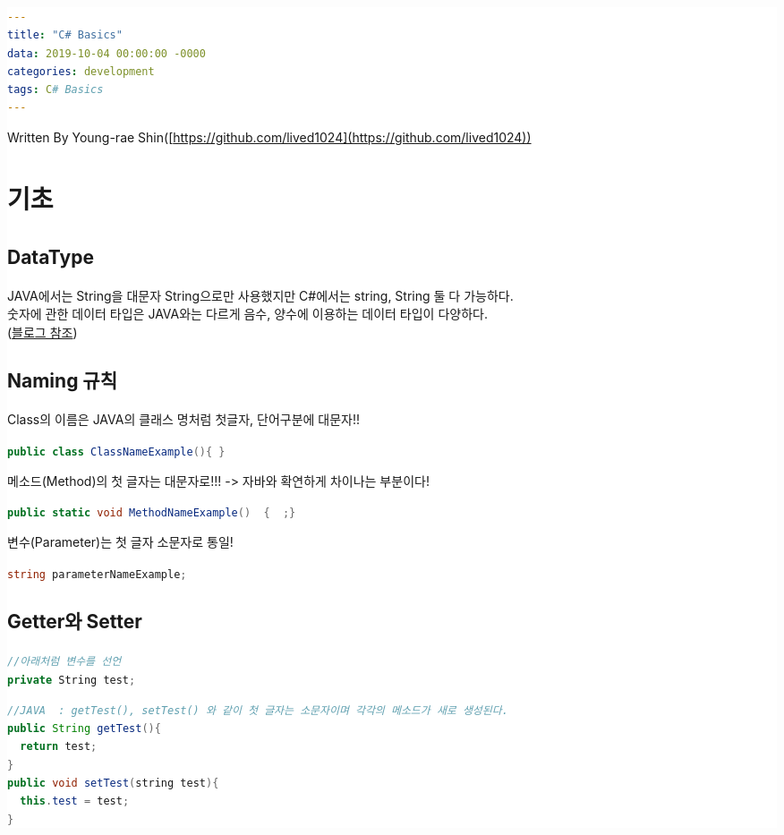```yaml
---
title: "C# Basics"
data: 2019-10-04 00:00:00 -0000
categories: development 
tags: C# Basics
---
```


Written By Young-rae Shin([https://github.com/lived1024](https://github.com/lived1024))  

# 기초   

## DataType  
JAVA에서는 String을 대문자 String으로만 사용했지만 C#에서는 string, String 둘 다 가능하다.  
숫자에 관한 데이터 타입은 JAVA와는 다르게 음수, 양수에 이용하는 데이터 타입이 다양하다.  
([블로그 참조](https://blog.naver.com/syrch/221587473761))  

## Naming 규칙  
Class의 이름은 JAVA의 클래스 명처럼 첫글자, 단어구분에 대문자!!  

```C#
public class ClassNameExample(){ }
```  

메소드(Method)의 첫 글자는 대문자로!!! -> 자바와 확연하게 차이나는 부분이다!  

```C#
public static void MethodNameExample()  {  ;}
```  

변수(Parameter)는 첫 글자 소문자로 통일!  

```C#
string parameterNameExample;
```  

## Getter와 Setter  

```C#
//아래처럼 변수를 선언
private String test;
```  

```JAVA
//JAVA  : getTest(), setTest() 와 같이 첫 글자는 소문자이며 각각의 메소드가 새로 생성된다.
public String getTest(){
  return test;
}
public void setTest(string test){
  this.test = test;
}
```  
